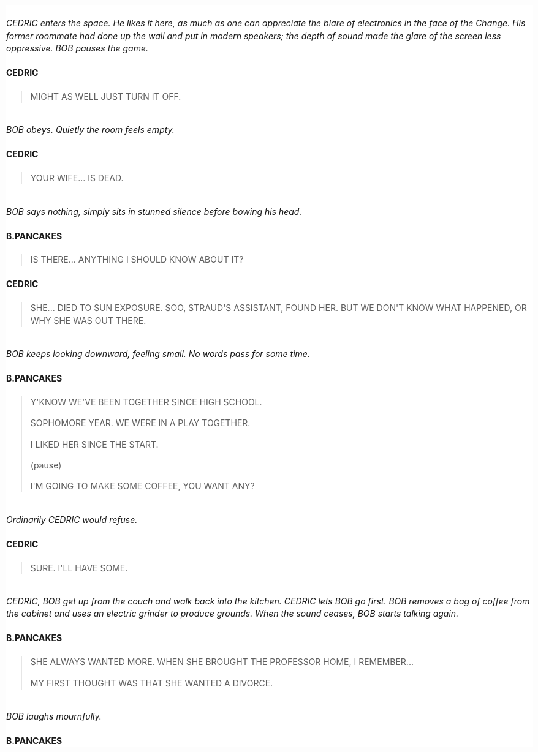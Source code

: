 <br><I>CEDRIC enters the space. He likes it here, as much as one can appreciate the blare of electronics in the face of the Change. His former roommate had done up the wall and put in modern speakers; the depth of sound made the glare of the screen less oppressive. BOB pauses the game. </i>

#### CEDRIC ####

> MIGHT AS WELL JUST TURN IT OFF.

<br><I>BOB obeys. Quietly the room feels empty. </i>

#### CEDRIC ####

> YOUR WIFE... IS DEAD.

<br><I>BOB says nothing, simply sits in stunned silence before bowing his head. </i>

#### B.PANCAKES ####

> IS THERE... ANYTHING I SHOULD KNOW ABOUT IT?

#### CEDRIC ####

> SHE... DIED TO SUN EXPOSURE. SOO, STRAUD'S ASSISTANT, FOUND HER. BUT WE DON'T KNOW WHAT HAPPENED, OR WHY SHE WAS OUT THERE.

<br><I>BOB keeps looking downward, feeling small. No words pass for some time. </i>

#### B.PANCAKES ####

> Y'KNOW WE'VE BEEN TOGETHER SINCE HIGH SCHOOL. 
> 
> SOPHOMORE YEAR. WE WERE IN A PLAY TOGETHER. 
> 
> I LIKED HER SINCE THE START.
> 
> (pause)
> 
> I'M GOING TO MAKE SOME COFFEE, YOU WANT ANY?

<br><I>Ordinarily CEDRIC would refuse.</i>

#### CEDRIC ####

> SURE. I'LL HAVE SOME.

<br><i>CEDRIC, BOB get up from the couch and walk back into the kitchen. CEDRIC lets BOB go first. BOB removes a bag of coffee from the cabinet and uses an electric grinder to produce grounds. When the sound ceases, BOB starts talking again. </I>

#### B.PANCAKES #### 

> SHE ALWAYS WANTED MORE. WHEN SHE BROUGHT THE PROFESSOR HOME, I REMEMBER...
> 
> MY FIRST THOUGHT WAS THAT SHE WANTED A DIVORCE.

<br><I>BOB laughs mournfully.</i>

#### B.PANCAKES 
